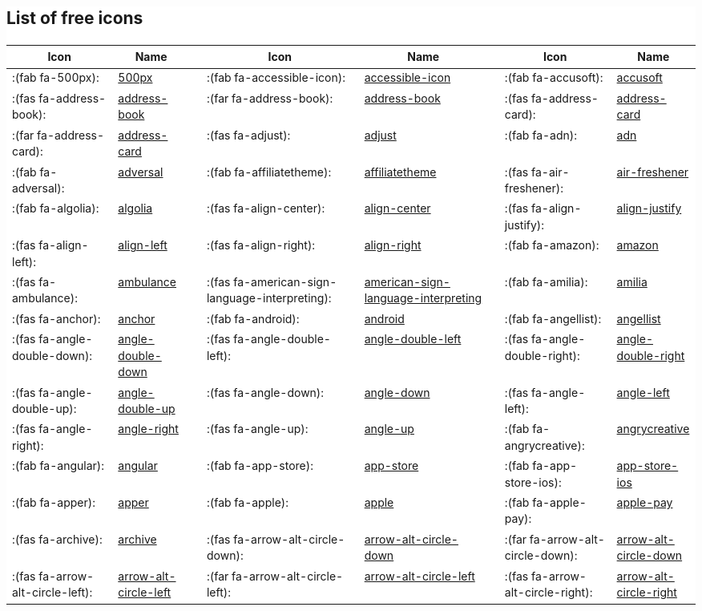 ## List of free icons 

| Icon                     | Name          | | Icon                     | Name          | | Icon                     | Name          | 
| ------------------------ | ------------- |-| ------------------------ | ------------- |-| ------------------------ | ------------- |
| :(fab fa-500px): | [500px](https://fontawesome.com/search?q=500px&o=r&m=free "fab fa-500px") | | :(fab fa-accessible-icon): | [accessible-icon](https://fontawesome.com/search?q=accessible-icon&o=r&m=free "fab fa-accessible-icon") | | :(fab fa-accusoft): | [accusoft](https://fontawesome.com/search?q=accusoft&o=r&m=free "fab fa-accusoft") |
| :(fas fa-address-book): | [address-book](https://fontawesome.com/search?q=address-book&o=r&m=free "fas fa-address-book") | | :(far fa-address-book): | [address-book](https://fontawesome.com/search?q=address-book&o=r&m=free "far fa-address-book") | | :(fas fa-address-card): | [address-card](https://fontawesome.com/search?q=address-card&o=r&m=free "fas fa-address-card") |
| :(far fa-address-card): | [address-card](https://fontawesome.com/search?q=address-card&o=r&m=free "far fa-address-card") | | :(fas fa-adjust): | [adjust](https://fontawesome.com/search?q=adjust&o=r&m=free "fas fa-adjust") | | :(fab fa-adn): | [adn](https://fontawesome.com/search?q=adn&o=r&m=free "fab fa-adn") |
| :(fab fa-adversal): | [adversal](https://fontawesome.com/search?q=adversal&o=r&m=free "fab fa-adversal") | | :(fab fa-affiliatetheme): | [affiliatetheme](https://fontawesome.com/search?q=affiliatetheme&o=r&m=free "fab fa-affiliatetheme") | | :(fas fa-air-freshener): | [air-freshener](https://fontawesome.com/search?q=air-freshener&o=r&m=free "fas fa-air-freshener") |
| :(fab fa-algolia): | [algolia](https://fontawesome.com/search?q=algolia&o=r&m=free "fab fa-algolia") | | :(fas fa-align-center): | [align-center](https://fontawesome.com/search?q=align-center&o=r&m=free "fas fa-align-center") | | :(fas fa-align-justify): | [align-justify](https://fontawesome.com/search?q=align-justify&o=r&m=free "fas fa-align-justify") |
| :(fas fa-align-left): | [align-left](https://fontawesome.com/search?q=align-left&o=r&m=free "fas fa-align-left") | | :(fas fa-align-right): | [align-right](https://fontawesome.com/search?q=align-right&o=r&m=free "fas fa-align-right") | | :(fab fa-amazon): | [amazon](https://fontawesome.com/search?q=amazon&o=r&m=free "fab fa-amazon") |
| :(fas fa-ambulance): | [ambulance](https://fontawesome.com/search?q=ambulance&o=r&m=free "fas fa-ambulance") | | :(fas fa-american-sign-language-interpreting): | [american-sign-language-interpreting](https://fontawesome.com/search?q=american-sign-language-interpreting&o=r&m=free "fas fa-american-sign-language-interpreting") | | :(fab fa-amilia): | [amilia](https://fontawesome.com/search?q=amilia&o=r&m=free "fab fa-amilia") |
| :(fas fa-anchor): | [anchor](https://fontawesome.com/search?q=anchor&o=r&m=free "fas fa-anchor") | | :(fab fa-android): | [android](https://fontawesome.com/search?q=android&o=r&m=free "fab fa-android") | | :(fab fa-angellist): | [angellist](https://fontawesome.com/search?q=angellist&o=r&m=free "fab fa-angellist") |
| :(fas fa-angle-double-down): | [angle-double-down](https://fontawesome.com/search?q=angle-double-down&o=r&m=free "fas fa-angle-double-down") | | :(fas fa-angle-double-left): | [angle-double-left](https://fontawesome.com/search?q=angle-double-left&o=r&m=free "fas fa-angle-double-left") | | :(fas fa-angle-double-right): | [angle-double-right](https://fontawesome.com/search?q=angle-double-right&o=r&m=free "fas fa-angle-double-right") |
| :(fas fa-angle-double-up): | [angle-double-up](https://fontawesome.com/search?q=angle-double-up&o=r&m=free "fas fa-angle-double-up") | | :(fas fa-angle-down): | [angle-down](https://fontawesome.com/search?q=angle-down&o=r&m=free "fas fa-angle-down") | | :(fas fa-angle-left): | [angle-left](https://fontawesome.com/search?q=angle-left&o=r&m=free "fas fa-angle-left") |
| :(fas fa-angle-right): | [angle-right](https://fontawesome.com/search?q=angle-right&o=r&m=free "fas fa-angle-right") | | :(fas fa-angle-up): | [angle-up](https://fontawesome.com/search?q=angle-up&o=r&m=free "fas fa-angle-up") | | :(fab fa-angrycreative): | [angrycreative](https://fontawesome.com/search?q=angrycreative&o=r&m=free "fab fa-angrycreative") |
| :(fab fa-angular): | [angular](https://fontawesome.com/search?q=angular&o=r&m=free "fab fa-angular") | | :(fab fa-app-store): | [app-store](https://fontawesome.com/search?q=app-store&o=r&m=free "fab fa-app-store") | | :(fab fa-app-store-ios): | [app-store-ios](https://fontawesome.com/search?q=app-store-ios&o=r&m=free "fab fa-app-store-ios") |
| :(fab fa-apper): | [apper](https://fontawesome.com/search?q=apper&o=r&m=free "fab fa-apper") | | :(fab fa-apple): | [apple](https://fontawesome.com/search?q=apple&o=r&m=free "fab fa-apple") | | :(fab fa-apple-pay): | [apple-pay](https://fontawesome.com/search?q=apple-pay&o=r&m=free "fab fa-apple-pay") |
| :(fas fa-archive): | [archive](https://fontawesome.com/search?q=archive&o=r&m=free "fas fa-archive") | | :(fas fa-arrow-alt-circle-down): | [arrow-alt-circle-down](https://fontawesome.com/search?q=arrow-alt-circle-down&o=r&m=free "fas fa-arrow-alt-circle-down") | | :(far fa-arrow-alt-circle-down): | [arrow-alt-circle-down](https://fontawesome.com/search?q=arrow-alt-circle-down&o=r&m=free "far fa-arrow-alt-circle-down") |
| :(fas fa-arrow-alt-circle-left): | [arrow-alt-circle-left](https://fontawesome.com/search?q=arrow-alt-circle-left&o=r&m=free "fas fa-arrow-alt-circle-left") | | :(far fa-arrow-alt-circle-left): | [arrow-alt-circle-left](https://fontawesome.com/search?q=arrow-alt-circle-left&o=r&m=free "far fa-arrow-alt-circle-left") | | :(fas fa-arrow-alt-circle-right): | [arrow-alt-circle-right](https://fontawesome.com/search?q=arrow-alt-circle-right&o=r&m=free "fas fa-arrow-alt-circle-right") |